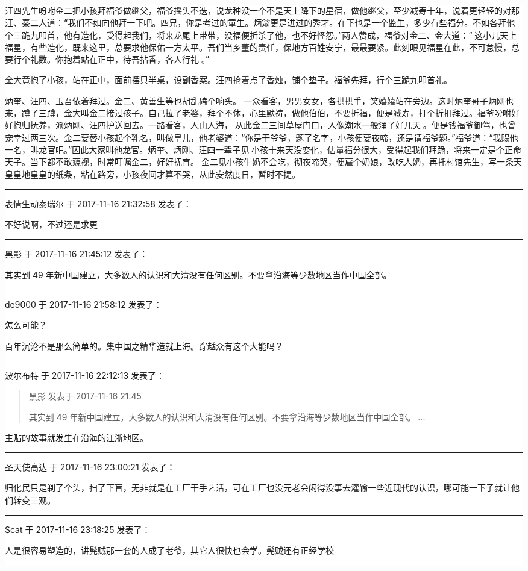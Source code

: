 汪四先生吩咐金二把小孩拜福爷做继父，福爷摇头不迭，说龙种没一个不是天上降下的星宿，做他继父，至少减寿十年，说着更轻轻的对那汪、秦二人道：“我们不如向他拜一下吧。四兄，你是考过的童生。炳翁更是进过的秀才。在下也是一个监生，多少有些福分。不如各拜他个三跪九叩首，他有造化，受得起我们，将来龙尾上带带，没福便折杀了他，也不好怪怨。”两人赞成，福爷对金二、金大道：“
这小儿天上福星，有些造化，既来这里，总要求他保佑一方太平。吾们当乡董的责任，保地方百姓安宁，最最要紧。此刻眼见福星在此，不可怠慢，总要行个礼数。你抱着站在正中，待吾拈香，各人行礼
。”

金大竟抱了小孩，站在正中，面前摆只半桌，设副香案。汪四抢着点了香烛，铺个垫子。福爷先拜，行个三跪九叩首礼。

炳奎、汪四、玉吾依着拜过。金二、黄善生等也胡乱磕个响头。
一众看客，男男女女，各拱拱手，笑嬉嬉站在旁边。这时炳奎哥子炳刚也来，蹲了三蹲，金大叫金二接过孩子。自己拉了老婆，拜个不休，心里默祷，做他伯伯，不要折福，便是减寿，打个折扣拜过。福爷吩咐好好抱归抚养，派炳刚、汪四护送回去。一路看客，人山人海，
从此金二三间草屋门口，人像潮水一般涌了好几天
。便是钱福爷御驾，也曾宠幸过两三次。金二要替小孩起个乳名，叫做皇儿，他老婆道：“你是干爷爷，题了名字，小孩便要夜啼，还是请福爷题。”福爷道：“我赐他一名，叫龙官吧。”因此大家叫他龙官。炳奎、炳刚、汪四一辈子见
小孩十来天没变化，估量福分很大，受得起我们拜跪，将来一定是个正命天子。当下都不敢藐视，时常叮嘱金二，好好抚育。
金二见小孩牛奶不会吃，彻夜啼哭，便雇个奶娘，改吃人奶，再托村馆先生，写一条天皇皇地皇皇的纸条，粘在路旁，小孩夜间才算不哭，从此安然度日，暂时不提。

---

表情生动泰瑞尔 于 2017-11-16 21:32:58 发表了：

不好说啊，不过还是求更

---

黑影 于 2017-11-16 21:45:12 发表了：

其实到 49 年新中国建立，大多数人的认识和大清没有任何区别。不要拿沿海等少数地区当作中国全部。

---

de9000 于 2017-11-16 21:58:12 发表了：

怎么可能？

百年沉沦不是那么简单的。集中国之精华造就上海。穿越众有这个大能吗？

---

波尔布特 于 2017-11-16 22:12:13 发表了：

> 黑影 发表于 2017-11-16 21:45
>
> 其实到 49 年新中国建立，大多数人的认识和大清没有任何区别。不要拿沿海等少数地区当作中国全部。 ...

主贴的故事就发生在沿海的江浙地区。

---

圣天使高达 于 2017-11-16 23:00:21 发表了：

归化民只是剃了个头，扫了下盲，无非就是在工厂干手艺活，可在工厂也没元老会闲得没事去灌输一些近现代的认识，哪可能一下子就让他们转变三观。

---

Scat 于 2017-11-16 23:18:25 发表了：

人是很容易塑造的，讲髡贼那一套的人成了老爷，其它人很快也会学。髡贼还有正经学校

---

